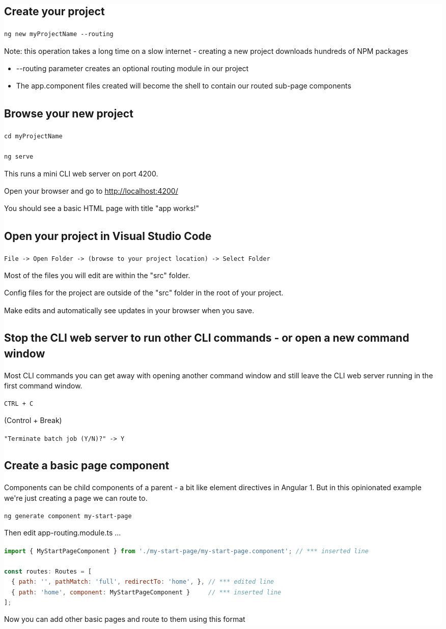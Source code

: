 ## Create your project
```
ng new myProjectName --routing
```
Note: this operation takes a long time on a slow internet - creating a new project downloads hundreds of NPM packages

* --routing parameter creates an optional routing module in our project

* The app.component files created will become the shell to contain our routed sub-page components

## Browse your new project
```
cd myProjectName

ng serve
 ```
This runs a mini CLI web server on port 4200.

Open your browser and go to <http://localhost:4200/>

You should see a basic HTML page with title "app works!"

## Open your project in Visual Studio Code
```
File -> Open Folder -> (browse to your project location) -> Select Folder
```
Most of the files you will edit are within the "src" folder. 

Config files for the project are outside of the "src" folder in the root of your project. 

Make edits and automatically see updates in your browser when you save.

## Stop the CLI web server to run other CLI commands - or open a new command window

Most CLI commands you can get away with opening another command window and still leave the CLI web server running in the first command window.
```
CTRL + C 
```
(Control + Break)
```
"Terminate batch job (Y/N)?" -> Y
```

## Create a basic page component

Components can be child components of a parent - a bit like element directives in Angular 1. But in this opinionated example we're just creating a page we can route to.
```
ng generate component my-start-page
```
Then edit app-routing.module.ts ...
```javascript
import { MyStartPageComponent } from './my-start-page/my-start-page.component'; // *** inserted line

const routes: Routes = [
  { path: '', pathMatch: 'full', redirectTo: 'home', }, // *** edited line
  { path: 'home', component: MyStartPageComponent }     // *** inserted line
];
```
Now you can add other basic pages and route to them using this format

